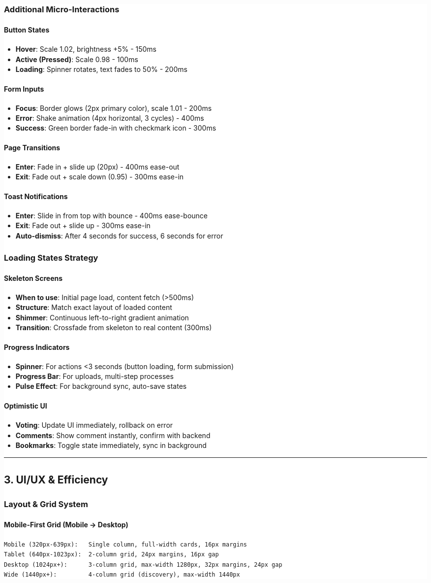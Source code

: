 
### Additional Micro-Interactions

#### Button States
- **Hover**: Scale 1.02, brightness +5% - 150ms
- **Active (Pressed)**: Scale 0.98 - 100ms
- **Loading**: Spinner rotates, text fades to 50% - 200ms

#### Form Inputs
- **Focus**: Border glows (2px primary color), scale 1.01 - 200ms
- **Error**: Shake animation (4px horizontal, 3 cycles) - 400ms
- **Success**: Green border fade-in with checkmark icon - 300ms

#### Page Transitions
- **Enter**: Fade in + slide up (20px) - 400ms ease-out
- **Exit**: Fade out + scale down (0.95) - 300ms ease-in

#### Toast Notifications
- **Enter**: Slide in from top with bounce - 400ms ease-bounce
- **Exit**: Fade out + slide up - 300ms ease-in
- **Auto-dismiss**: After 4 seconds for success, 6 seconds for error

### Loading States Strategy

#### Skeleton Screens
- **When to use**: Initial page load, content fetch (>500ms)
- **Structure**: Match exact layout of loaded content
- **Shimmer**: Continuous left-to-right gradient animation
- **Transition**: Crossfade from skeleton to real content (300ms)

#### Progress Indicators
- **Spinner**: For actions <3 seconds (button loading, form submission)
- **Progress Bar**: For uploads, multi-step processes
- **Pulse Effect**: For background sync, auto-save states

#### Optimistic UI
- **Voting**: Update UI immediately, rollback on error
- **Comments**: Show comment instantly, confirm with backend
- **Bookmarks**: Toggle state immediately, sync in background

---

## 3. UI/UX & Efficiency

### Layout & Grid System

#### Mobile-First Grid (Mobile → Desktop)
```
Mobile (320px-639px):   Single column, full-width cards, 16px margins
Tablet (640px-1023px):  2-column grid, 24px margins, 16px gap
Desktop (1024px+):      3-column grid, max-width 1280px, 32px margins, 24px gap
Wide (1440px+):         4-column grid (discovery), max-width 1440px
```
